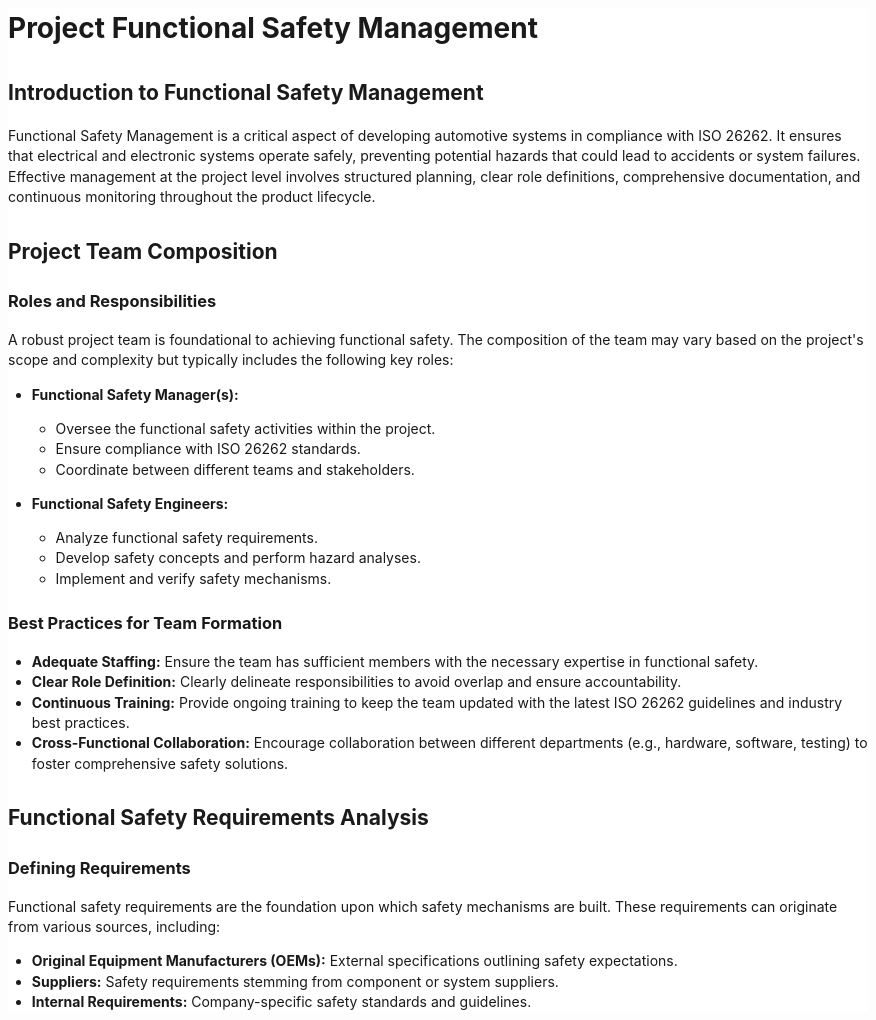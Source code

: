 # Project Functional Safety Management

## Introduction to Functional Safety Management

Functional Safety Management is a critical aspect of developing automotive systems in compliance with ISO 26262. It ensures that electrical and electronic systems operate safely, preventing potential hazards that could lead to accidents or system failures. Effective management at the project level involves structured planning, clear role definitions, comprehensive documentation, and continuous monitoring throughout the product lifecycle.

## Project Team Composition

### Roles and Responsibilities

A robust project team is foundational to achieving functional safety. The composition of the team may vary based on the project's scope and complexity but typically includes the following key roles:

- **Functional Safety Manager(s):**
  - Oversee the functional safety activities within the project.
  - Ensure compliance with ISO 26262 standards.
  - Coordinate between different teams and stakeholders.

- **Functional Safety Engineers:**
  - Analyze functional safety requirements.
  - Develop safety concepts and perform hazard analyses.
  - Implement and verify safety mechanisms.

### Best Practices for Team Formation

- **Adequate Staffing:** Ensure the team has sufficient members with the necessary expertise in functional safety.
- **Clear Role Definition:** Clearly delineate responsibilities to avoid overlap and ensure accountability.
- **Continuous Training:** Provide ongoing training to keep the team updated with the latest ISO 26262 guidelines and industry best practices.
- **Cross-Functional Collaboration:** Encourage collaboration between different departments (e.g., hardware, software, testing) to foster comprehensive safety solutions.

## Functional Safety Requirements Analysis

### Defining Requirements

Functional safety requirements are the foundation upon which safety mechanisms are built. These requirements can originate from various sources, including:

- **Original Equipment Manufacturers (OEMs):** External specifications outlining safety expectations.
- **Suppliers:** Safety requirements stemming from component or system suppliers.
- **Internal Requirements:** Company-specific safety standards and guidelines.

